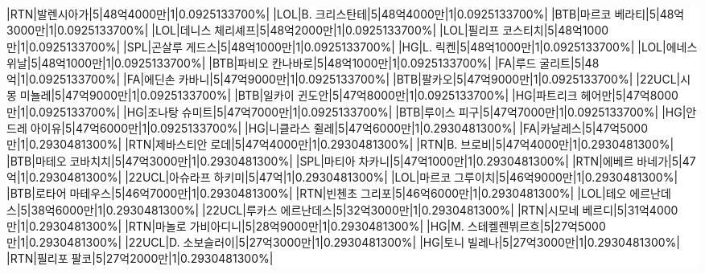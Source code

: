|RTN|발렌시아가|5|48억4000만|1|0.0925133700%|
|LOL|B. 크리스탄테|5|48억4000만|1|0.0925133700%|
|BTB|마르코 베라티|5|48억3000만|1|0.0925133700%|
|LOL|데니스 체리셰프|5|48억2000만|1|0.0925133700%|
|LOL|필리프 코스티치|5|48억1000만|1|0.0925133700%|
|SPL|곤살루 게드스|5|48억1000만|1|0.0925133700%|
|HG|L. 릭켄|5|48억1000만|1|0.0925133700%|
|LOL|에네스 위날|5|48억1000만|1|0.0925133700%|
|BTB|파비오 칸나바로|5|48억1000만|1|0.0925133700%|
|FA|루드 굴리트|5|48억|1|0.0925133700%|
|FA|에딘손 카바니|5|47억9000만|1|0.0925133700%|
|BTB|팔카오|5|47억9000만|1|0.0925133700%|
|22UCL|시몽 미뇰레|5|47억9000만|1|0.0925133700%|
|BTB|일카이 귄도안|5|47억8000만|1|0.0925133700%|
|HG|파트리크 헤어만|5|47억8000만|1|0.0925133700%|
|HG|조나탕 슈미트|5|47억7000만|1|0.0925133700%|
|BTB|루이스 피구|5|47억7000만|1|0.0925133700%|
|HG|안드레 아이유|5|47억6000만|1|0.0925133700%|
|HG|니클라스 쥘레|5|47억6000만|1|0.2930481300%|
|FA|카날레스|5|47억5000만|1|0.2930481300%|
|RTN|제바스티안 로데|5|47억4000만|1|0.2930481300%|
|RTN|B. 브로비|5|47억4000만|1|0.2930481300%|
|BTB|마테오 코바치치|5|47억3000만|1|0.2930481300%|
|SPL|마티아 차카니|5|47억1000만|1|0.2930481300%|
|RTN|에베르 바네가|5|47억|1|0.2930481300%|
|22UCL|아슈라프 하키미|5|47억|1|0.2930481300%|
|LOL|마르코 그루이치|5|46억9000만|1|0.2930481300%|
|BTB|로타어 마테우스|5|46억7000만|1|0.2930481300%|
|RTN|빈첸초 그리포|5|46억6000만|1|0.2930481300%|
|LOL|테오 에르난데스|5|38억6000만|1|0.2930481300%|
|22UCL|루카스 에르난데스|5|32억3000만|1|0.2930481300%|
|RTN|시모네 베르디|5|31억4000만|1|0.2930481300%|
|RTN|마놀로 가비아디니|5|28억9000만|1|0.2930481300%|
|HG|M. 스테켈렌뷔르흐|5|27억5000만|1|0.2930481300%|
|22UCL|D. 소보슬러이|5|27억3000만|1|0.2930481300%|
|HG|토니 빌레나|5|27억3000만|1|0.2930481300%|
|RTN|필리포 팔코|5|27억2000만|1|0.2930481300%|